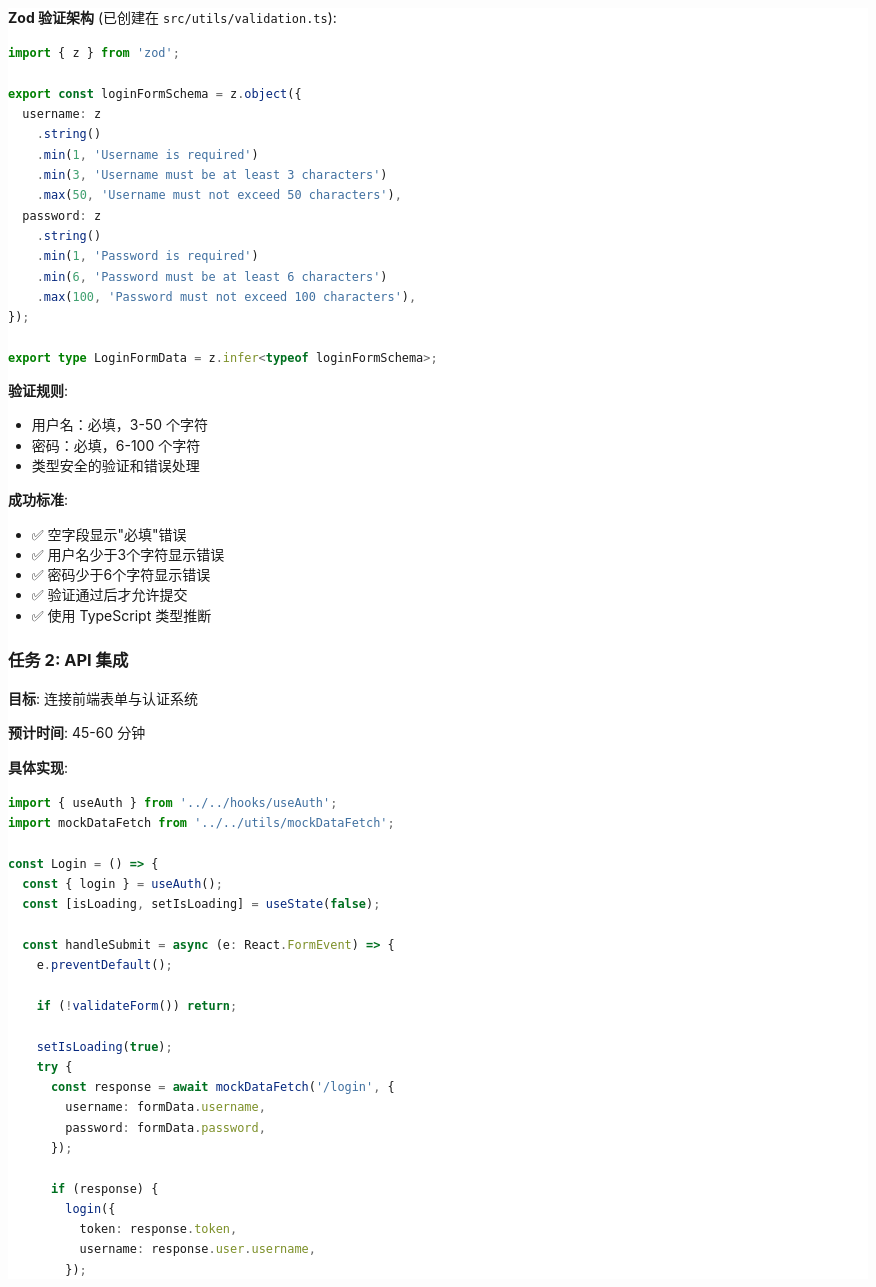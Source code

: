 **Zod 验证架构** (已创建在 `src/utils/validation.ts`):

```typescript
import { z } from 'zod';

export const loginFormSchema = z.object({
  username: z
    .string()
    .min(1, 'Username is required')
    .min(3, 'Username must be at least 3 characters')
    .max(50, 'Username must not exceed 50 characters'),
  password: z
    .string()
    .min(1, 'Password is required')
    .min(6, 'Password must be at least 6 characters')
    .max(100, 'Password must not exceed 100 characters'),
});

export type LoginFormData = z.infer<typeof loginFormSchema>;
```

**验证规则**:

- 用户名：必填，3-50 个字符
- 密码：必填，6-100 个字符
- 类型安全的验证和错误处理

**成功标准**:

- ✅ 空字段显示"必填"错误
- ✅ 用户名少于3个字符显示错误
- ✅ 密码少于6个字符显示错误
- ✅ 验证通过后才允许提交
- ✅ 使用 TypeScript 类型推断

### 任务 2: API 集成

**目标**: 连接前端表单与认证系统

**预计时间**: 45-60 分钟

**具体实现**:

```typescript
import { useAuth } from '../../hooks/useAuth';
import mockDataFetch from '../../utils/mockDataFetch';

const Login = () => {
  const { login } = useAuth();
  const [isLoading, setIsLoading] = useState(false);

  const handleSubmit = async (e: React.FormEvent) => {
    e.preventDefault();

    if (!validateForm()) return;

    setIsLoading(true);
    try {
      const response = await mockDataFetch('/login', {
        username: formData.username,
        password: formData.password,
      });

      if (response) {
        login({
          token: response.token,
          username: response.user.username,
        });
```